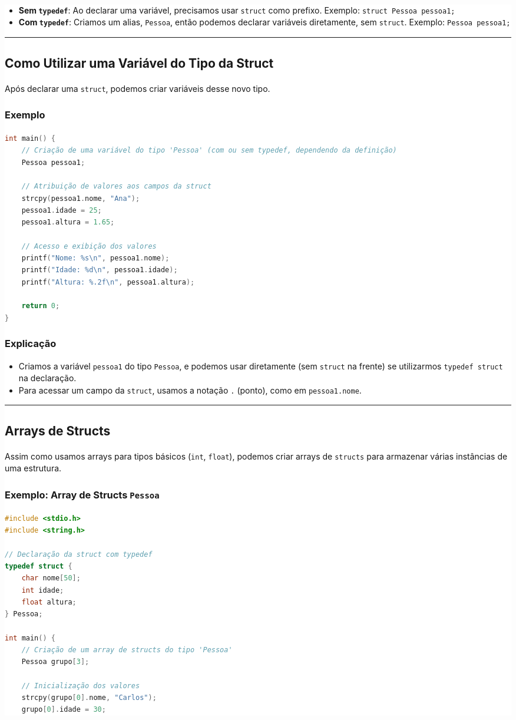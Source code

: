 - **Sem `typedef`**: Ao declarar uma variável, precisamos usar `struct` como prefixo. Exemplo: `struct Pessoa pessoa1;`
- **Com `typedef`**: Criamos um alias, `Pessoa`, então podemos declarar variáveis diretamente, sem `struct`. Exemplo: `Pessoa pessoa1;`

---
 
## Como Utilizar uma Variável do Tipo da Struct

Após declarar uma `struct`, podemos criar variáveis desse novo tipo.

### Exemplo

```c
int main() {
    // Criação de uma variável do tipo 'Pessoa' (com ou sem typedef, dependendo da definição)
    Pessoa pessoa1;

    // Atribuição de valores aos campos da struct
    strcpy(pessoa1.nome, "Ana");
    pessoa1.idade = 25;
    pessoa1.altura = 1.65;

    // Acesso e exibição dos valores
    printf("Nome: %s\n", pessoa1.nome);
    printf("Idade: %d\n", pessoa1.idade);
    printf("Altura: %.2f\n", pessoa1.altura);

    return 0;
}
```

### Explicação

- Criamos a variável `pessoa1` do tipo `Pessoa`, e podemos usar diretamente (sem `struct` na frente) se utilizarmos `typedef struct` na declaração.
- Para acessar um campo da `struct`, usamos a notação `.` (ponto), como em `pessoa1.nome`.

---

## Arrays de Structs

Assim como usamos arrays para tipos básicos (`int`, `float`), podemos criar arrays de `structs` para armazenar várias instâncias de uma estrutura.

### Exemplo: Array de Structs `Pessoa`

```c
#include <stdio.h>
#include <string.h>

// Declaração da struct com typedef
typedef struct {
    char nome[50];
    int idade;
    float altura;
} Pessoa;

int main() {
    // Criação de um array de structs do tipo 'Pessoa'
    Pessoa grupo[3];

    // Inicialização dos valores
    strcpy(grupo[0].nome, "Carlos");
    grupo[0].idade = 30;
```
